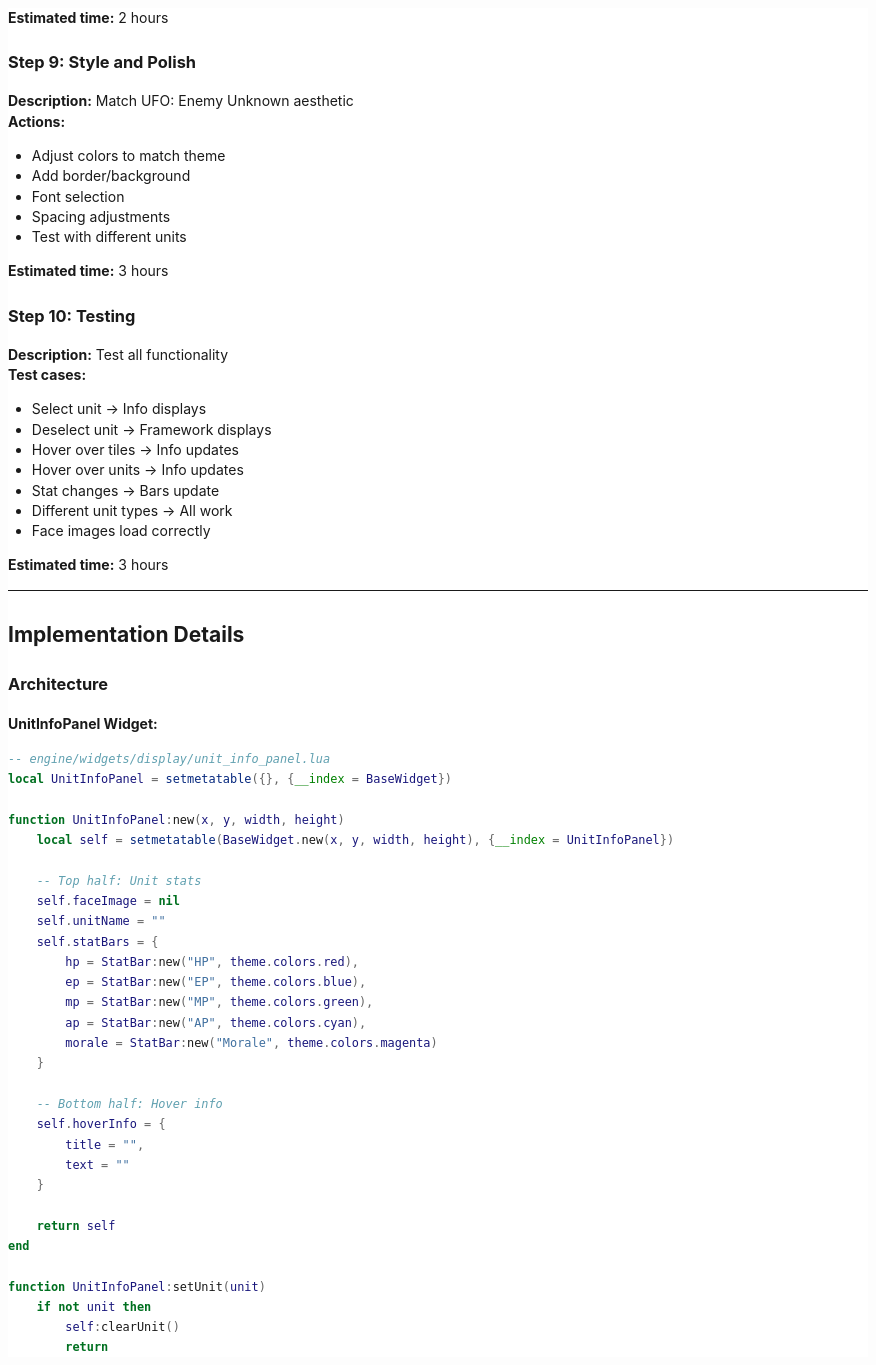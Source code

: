 **Estimated time:** 2 hours

### Step 9: Style and Polish
**Description:** Match UFO: Enemy Unknown aesthetic  
**Actions:**
- Adjust colors to match theme
- Add border/background
- Font selection
- Spacing adjustments
- Test with different units

**Estimated time:** 3 hours

### Step 10: Testing
**Description:** Test all functionality  
**Test cases:**
- Select unit → Info displays
- Deselect unit → Framework displays
- Hover over tiles → Info updates
- Hover over units → Info updates
- Stat changes → Bars update
- Different unit types → All work
- Face images load correctly

**Estimated time:** 3 hours

---

## Implementation Details

### Architecture

**UnitInfoPanel Widget:**
```lua
-- engine/widgets/display/unit_info_panel.lua
local UnitInfoPanel = setmetatable({}, {__index = BaseWidget})

function UnitInfoPanel:new(x, y, width, height)
    local self = setmetatable(BaseWidget.new(x, y, width, height), {__index = UnitInfoPanel})
    
    -- Top half: Unit stats
    self.faceImage = nil
    self.unitName = ""
    self.statBars = {
        hp = StatBar:new("HP", theme.colors.red),
        ep = StatBar:new("EP", theme.colors.blue),
        mp = StatBar:new("MP", theme.colors.green),
        ap = StatBar:new("AP", theme.colors.cyan),
        morale = StatBar:new("Morale", theme.colors.magenta)
    }
    
    -- Bottom half: Hover info
    self.hoverInfo = {
        title = "",
        text = ""
    }
    
    return self
end

function UnitInfoPanel:setUnit(unit)
    if not unit then
        self:clearUnit()
        return
```